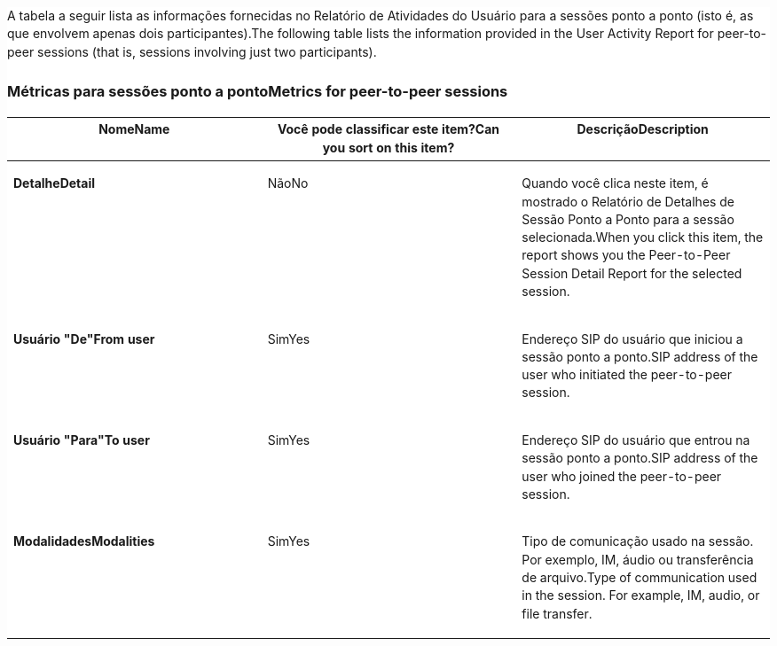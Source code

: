 <span data-ttu-id="db0b4-206">A tabela a seguir lista as informações fornecidas no Relatório de Atividades do Usuário para a sessões ponto a ponto (isto é, as que envolvem apenas dois participantes).</span><span class="sxs-lookup"><span data-stu-id="db0b4-206">The following table lists the information provided in the User Activity Report for peer-to-peer sessions (that is, sessions involving just two participants).</span></span>

### <a name="metrics-for-peer-to-peer-sessions"></a><span data-ttu-id="db0b4-207">Métricas para sessões ponto a ponto</span><span class="sxs-lookup"><span data-stu-id="db0b4-207">Metrics for peer-to-peer sessions</span></span>

<table>
<colgroup>
<col style="width: 33%" />
<col style="width: 33%" />
<col style="width: 33%" />
</colgroup>
<thead>
<tr class="header">
<th><span data-ttu-id="db0b4-208">Nome</span><span class="sxs-lookup"><span data-stu-id="db0b4-208">Name</span></span></th>
<th><span data-ttu-id="db0b4-209">Você pode classificar este item?</span><span class="sxs-lookup"><span data-stu-id="db0b4-209">Can you sort on this item?</span></span></th>
<th><span data-ttu-id="db0b4-210">Descrição</span><span class="sxs-lookup"><span data-stu-id="db0b4-210">Description</span></span></th>
</tr>
</thead>
<tbody>
<tr class="odd">
<td><p><span data-ttu-id="db0b4-211"><strong>Detalhe</strong></span><span class="sxs-lookup"><span data-stu-id="db0b4-211"><strong>Detail</strong></span></span></p></td>
<td><p><span data-ttu-id="db0b4-212">Não</span><span class="sxs-lookup"><span data-stu-id="db0b4-212">No</span></span></p></td>
<td><p><span data-ttu-id="db0b4-213">Quando você clica neste item, é mostrado o Relatório de Detalhes de Sessão Ponto a Ponto para a sessão selecionada.</span><span class="sxs-lookup"><span data-stu-id="db0b4-213">When you click this item, the report shows you the Peer-to-Peer Session Detail Report for the selected session.</span></span></p></td>
</tr>
<tr class="even">
<td><p><span data-ttu-id="db0b4-214"><strong>Usuário "De"</strong></span><span class="sxs-lookup"><span data-stu-id="db0b4-214"><strong>From user</strong></span></span></p></td>
<td><p><span data-ttu-id="db0b4-215">Sim</span><span class="sxs-lookup"><span data-stu-id="db0b4-215">Yes</span></span></p></td>
<td><p><span data-ttu-id="db0b4-216">Endereço SIP do usuário que iniciou a sessão ponto a ponto.</span><span class="sxs-lookup"><span data-stu-id="db0b4-216">SIP address of the user who initiated the peer-to-peer session.</span></span></p></td>
</tr>
<tr class="odd">
<td><p><span data-ttu-id="db0b4-217"><strong>Usuário "Para"</strong></span><span class="sxs-lookup"><span data-stu-id="db0b4-217"><strong>To user</strong></span></span></p></td>
<td><p><span data-ttu-id="db0b4-218">Sim</span><span class="sxs-lookup"><span data-stu-id="db0b4-218">Yes</span></span></p></td>
<td><p><span data-ttu-id="db0b4-219">Endereço SIP do usuário que entrou na sessão ponto a ponto.</span><span class="sxs-lookup"><span data-stu-id="db0b4-219">SIP address of the user who joined the peer-to-peer session.</span></span></p></td>
</tr>
<tr class="even">
<td><p><span data-ttu-id="db0b4-220"><strong>Modalidades</strong></span><span class="sxs-lookup"><span data-stu-id="db0b4-220"><strong>Modalities</strong></span></span></p></td>
<td><p><span data-ttu-id="db0b4-221">Sim</span><span class="sxs-lookup"><span data-stu-id="db0b4-221">Yes</span></span></p></td>
<td><p><span data-ttu-id="db0b4-p121">Tipo de comunicação usado na sessão. Por exemplo, IM, áudio ou transferência de arquivo.</span><span class="sxs-lookup"><span data-stu-id="db0b4-p121">Type of communication used in the session. For example, IM, audio, or file transfer.</span></span></p></td>